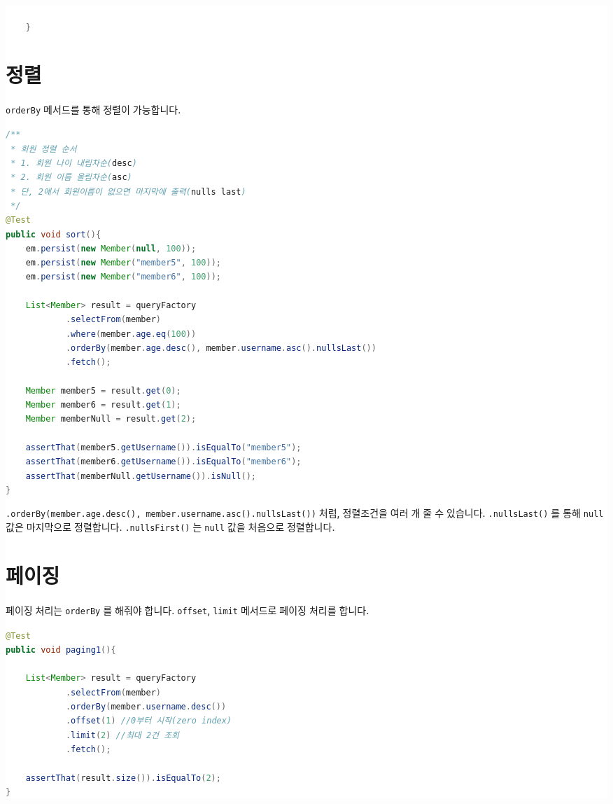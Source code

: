 ```java

    }
```

# 정렬

`orderBy` 메서드를 통해 정렬이 가능합니다.

```java
/**
 * 회원 정렬 순서
 * 1. 회원 나이 내림차순(desc)
 * 2. 회원 이름 올림차순(asc)
 * 단, 2에서 회원이름이 없으면 마지막에 출력(nulls last)
 */
@Test
public void sort(){
    em.persist(new Member(null, 100));
    em.persist(new Member("member5", 100));
    em.persist(new Member("member6", 100));

    List<Member> result = queryFactory
            .selectFrom(member)
            .where(member.age.eq(100))
            .orderBy(member.age.desc(), member.username.asc().nullsLast())
            .fetch();

    Member member5 = result.get(0);
    Member member6 = result.get(1);
    Member memberNull = result.get(2);

    assertThat(member5.getUsername()).isEqualTo("member5");
    assertThat(member6.getUsername()).isEqualTo("member6");
    assertThat(memberNull.getUsername()).isNull();
}
```

`.orderBy(member.age.desc(), member.username.asc().nullsLast())` 처럼, 정렬조건을 여러 개 줄 수 있습니다. `.nullsLast()` 를 통해 `null` 값은 마지막으로 정렬합니다. `.nullsFirst()` 는 `null` 값을 처음으로 정렬합니다.

# 페이징

페이징 처리는 `orderBy` 를 해줘야 합니다. `offset`, `limit` 메서드로 페이징 처리를 합니다.

```java
@Test
public void paging1(){

    List<Member> result = queryFactory
            .selectFrom(member)
            .orderBy(member.username.desc())
            .offset(1) //0부터 시작(zero index)
            .limit(2) //최대 2건 조회
            .fetch();

    assertThat(result.size()).isEqualTo(2);
}
```
